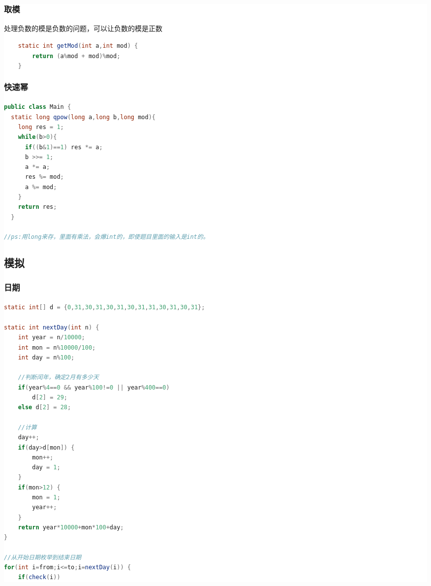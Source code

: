 ### 取模

处理负数的模是负数的问题，可以让负数的模是正数

```java
	static int getMod(int a,int mod) {
		return (a%mod + mod)%mod;
	}
```

### 快速幂

```java
public class Main {
  static long qpow(long a,long b,long mod){
    long res = 1;
    while(b>0){
      if((b&1)==1) res *= a;
      b >>= 1;
      a *= a;
      res %= mod;
      a %= mod;
    }
    return res;
  }

//ps:用long来存，里面有乘法，会爆int的，即使题目里面的输入是int的。
```





## 模拟

### 日期

```java
static int[] d = {0,31,30,31,30,31,30,31,31,30,31,30,31};

static int nextDay(int n) {
	int year = n/10000;
	int mon = n%10000/100;
	int day = n%100;
	
	//判断闰年，确定2月有多少天
	if(year%4==0 && year%100!=0 || year%400==0) 
		d[2] = 29;
	else d[2] = 28;
		
	//计算
	day++;
	if(day>d[mon]) {
		mon++;
		day = 1;
	}
	if(mon>12) {
		mon = 1;
		year++;
	}
	return year*10000+mon*100+day;
}

//从开始日期枚举到结束日期
for(int i=from;i<=to;i=nextDay(i)) {
    if(check(i))
```
